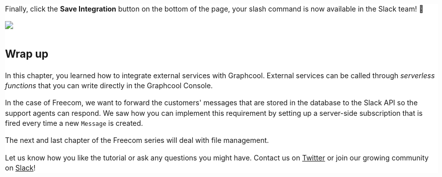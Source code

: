 Finally, click the **Save Integration** button on the bottom of the page, your slash command is now available in the Slack team! 🚀

![](http://i.imgur.com/amFYajV.png)


## Wrap up

In this chapter, you learned how to integrate external services with Graphcool. External services can be called through _serverless functions_ that you can write directly in the Graphcool Console.

In the case of Freecom, we want to forward the customers' messages that are stored in the database to the Slack API so the support agents can respond. We saw how you can implement this requirement by setting up a server-side subscription that is fired every time a new `Message` is created.

The next and last chapter of the Freecom series will deal with file management.

Let us know how you like the tutorial or ask any questions you might have. Contact us on [Twitter](https://twitter.com/graphcool) or join our growing community on [Slack](http://slack.graph.cool/)!



